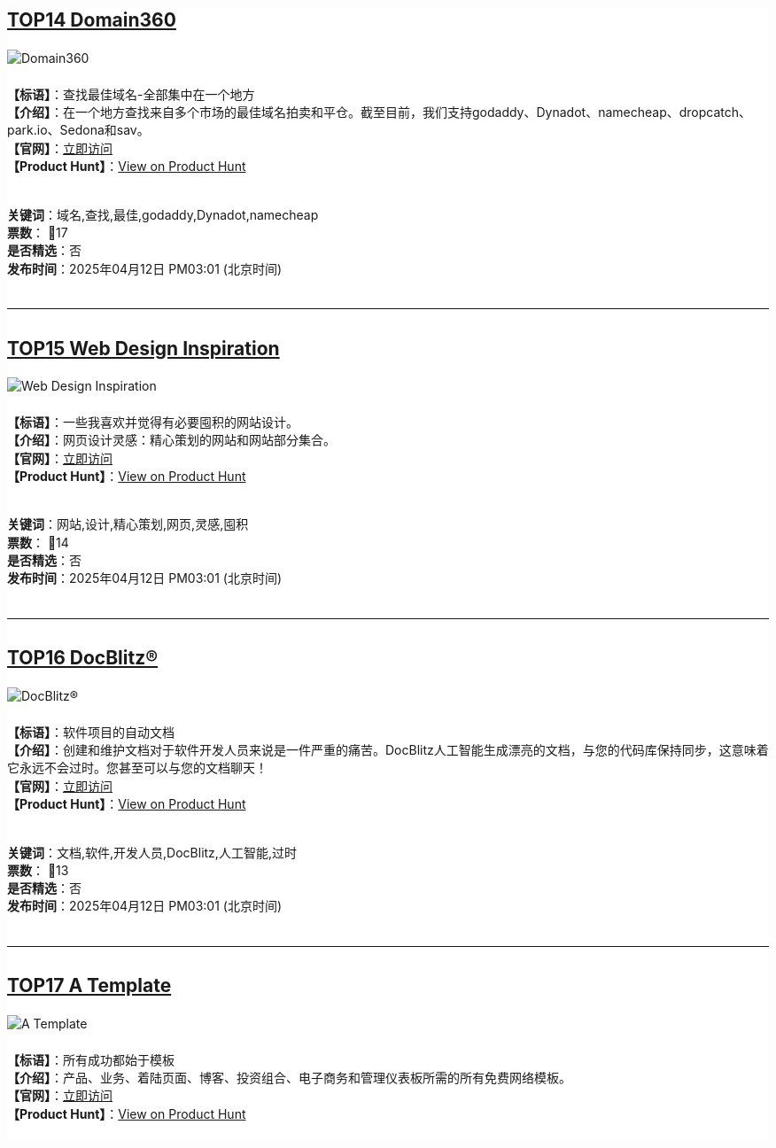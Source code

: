 
## [TOP14    Domain360](https://www.producthunt.com/posts/domain360)
![Domain360](https://ph-files.imgix.net/3e16978c-b116-4272-87c8-d399947e6fd4.png?auto=format&fit=crop&frame=1&h=512&w=1024)<br /><br />
**【标语】**：查找最佳域名-全部集中在一个地方<br />
**【介绍】**：在一个地方查找来自多个市场的最佳域名拍卖和平仓。截至目前，我们支持godaddy、Dynadot、namecheap、dropcatch、park.io、Sedona和sav。<br />
**【官网】**：[立即访问](https://www.producthunt.com/r/H64PYNE4ZM6LH4)<br />
**【Product Hunt】**：[View on Product Hunt](https://www.producthunt.com/posts/domain360)<br /><br />

**关键词**：域名,查找,最佳,godaddy,Dynadot,namecheap<br />
**票数**： 🔺17<br />
**是否精选**：否<br />
**发布时间**：2025年04月12日 PM03:01 (北京时间)<br /><br />

---

## [TOP15    Web Design Inspiration](https://www.producthunt.com/posts/web-design-inspiration)
![Web Design Inspiration](https://ph-files.imgix.net/bad9932b-7504-40d4-81db-36173647f271.png?auto=format&fit=crop&frame=1&h=512&w=1024)<br /><br />
**【标语】**：一些我喜欢并觉得有必要囤积的网站设计。<br />
**【介绍】**：网页设计灵感：精心策划的网站和网站部分集合。<br />
**【官网】**：[立即访问](https://www.producthunt.com/r/ISFYKKDSB2AXAK)<br />
**【Product Hunt】**：[View on Product Hunt](https://www.producthunt.com/posts/web-design-inspiration)<br /><br />

**关键词**：网站,设计,精心策划,网页,灵感,囤积<br />
**票数**： 🔺14<br />
**是否精选**：否<br />
**发布时间**：2025年04月12日 PM03:01 (北京时间)<br /><br />

---

## [TOP16    DocBlitz®](https://www.producthunt.com/posts/docblitz)
![DocBlitz®](https://ph-files.imgix.net/cc2c88d8-2cf6-4694-a273-153818d88801.png?auto=format&fit=crop&frame=1&h=512&w=1024)<br /><br />
**【标语】**：软件项目的自动文档<br />
**【介绍】**：创建和维护文档对于软件开发人员来说是一件严重的痛苦。DocBlitz人工智能生成漂亮的文档，与您的代码库保持同步，这意味着它永远不会过时。您甚至可以与您的文档聊天！<br />
**【官网】**：[立即访问](https://www.producthunt.com/r/EG3WUVIEDKRDG4)<br />
**【Product Hunt】**：[View on Product Hunt](https://www.producthunt.com/posts/docblitz)<br /><br />

**关键词**：文档,软件,开发人员,DocBlitz,人工智能,过时<br />
**票数**： 🔺13<br />
**是否精选**：否<br />
**发布时间**：2025年04月12日 PM03:01 (北京时间)<br /><br />

---

## [TOP17    A Template](https://www.producthunt.com/posts/a-template)
![A Template](https://ph-files.imgix.net/f2058d64-fe1c-4d02-bd9f-62c56d5cba51.png?auto=format&fit=crop&frame=1&h=512&w=1024)<br /><br />
**【标语】**：所有成功都始于模板<br />
**【介绍】**：产品、业务、着陆页面、博客、投资组合、电子商务和管理仪表板所需的所有免费网络模板。<br />
**【官网】**：[立即访问](https://www.producthunt.com/r/CNGWM33Y3MZQBI)<br />
**【Product Hunt】**：[View on Product Hunt](https://www.producthunt.com/posts/a-template)<br /><br />
